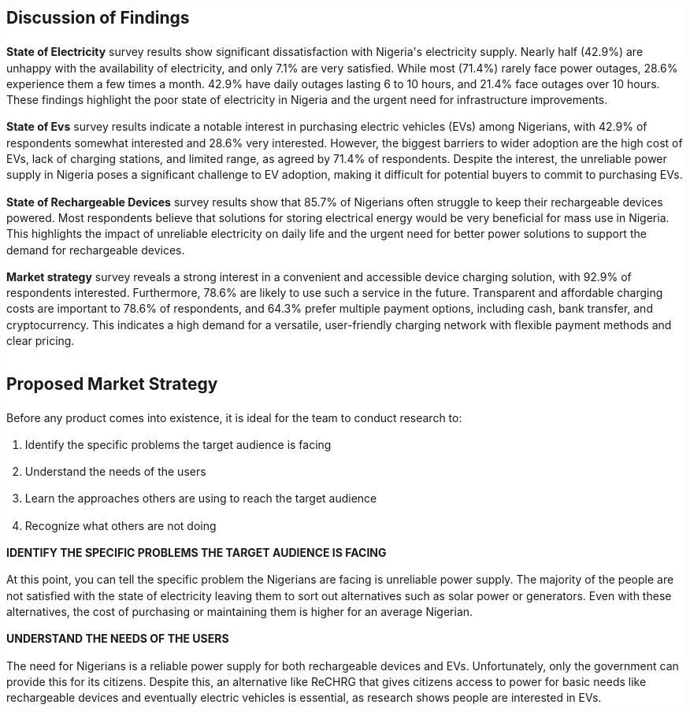 
## Discussion of Findings

**State of Electricity** survey results show significant dissatisfaction with Nigeria's electricity supply. Nearly half (42.9%) are unhappy with the availability of electricity, and only 7.1% are very satisfied. While most (71.4%) rarely face power outages, 28.6% experience them a few times a month. 42.9% have daily outages lasting 6 to 10 hours, and 21.4% face outages over 10 hours. These findings highlight the poor state of electricity in Nigeria and the urgent need for infrastructure improvements.

**State of Evs** survey results indicate a notable interest in purchasing electric vehicles (EVs) among Nigerians, with 42.9% of respondents somewhat interested and 28.6% very interested. However, the biggest barriers to wider adoption are the high cost of EVs, lack of charging stations, and limited range, as agreed by 71.4% of respondents. Despite the interest, the unreliable power supply in Nigeria poses a significant challenge to EV adoption, making it difficult for potential buyers to commit to purchasing EVs.

**State of Rechargeable Devices** survey results show that 85.7% of Nigerians often struggle to keep their rechargeable devices powered. Most respondents believe that solutions for storing electrical energy would be very beneficial for mass use in Nigeria. This highlights the impact of unreliable electricity on daily life and the urgent need for better power solutions to support the demand for rechargeable devices.

**Market strategy** survey reveals a strong interest in a convenient and accessible device charging solution, with 92.9% of respondents interested. Furthermore, 78.6% are likely to use such a service in the future. Transparent and affordable charging costs are important to 78.6% of respondents, and 64.3% prefer multiple payment options, including cash, bank transfer, and cryptocurrency. This indicates a high demand for a versatile, user-friendly charging network with flexible payment methods and clear pricing.

## Proposed Market Strategy

Before any product comes into existence, it is ideal for the team to conduct research to:

1. Identify the specific problems the target audience is facing
    
2. Understand the needs of the users
    
3. Learn the approaches others are using to reach the target audience
    
4. Recognize what others are not doing
    

**IDENTIFY THE SPECIFIC PROBLEMS THE TARGET AUDIENCE IS FACING**

At this point, you can tell the specific problem the Nigerians are facing is unreliable power supply. The majority of the people are not satisfied with the state of electricity leaving them to sort out alternatives such as solar power or generators. Even with these alternatives, the cost of purchasing or maintaining them is higher for an average Nigerian.

**UNDERSTAND THE NEEDS OF THE USERS**

The need for Nigerians is a reliable power supply for both rechargeable devices and EVs. Unfortunately, only the government can provide this for its citizens. Despite this, an alternative like ReCHRG that gives citizens access to power for basic needs like rechargeable devices and eventually electric vehicles is essential, as research shows people are interested in EVs.
